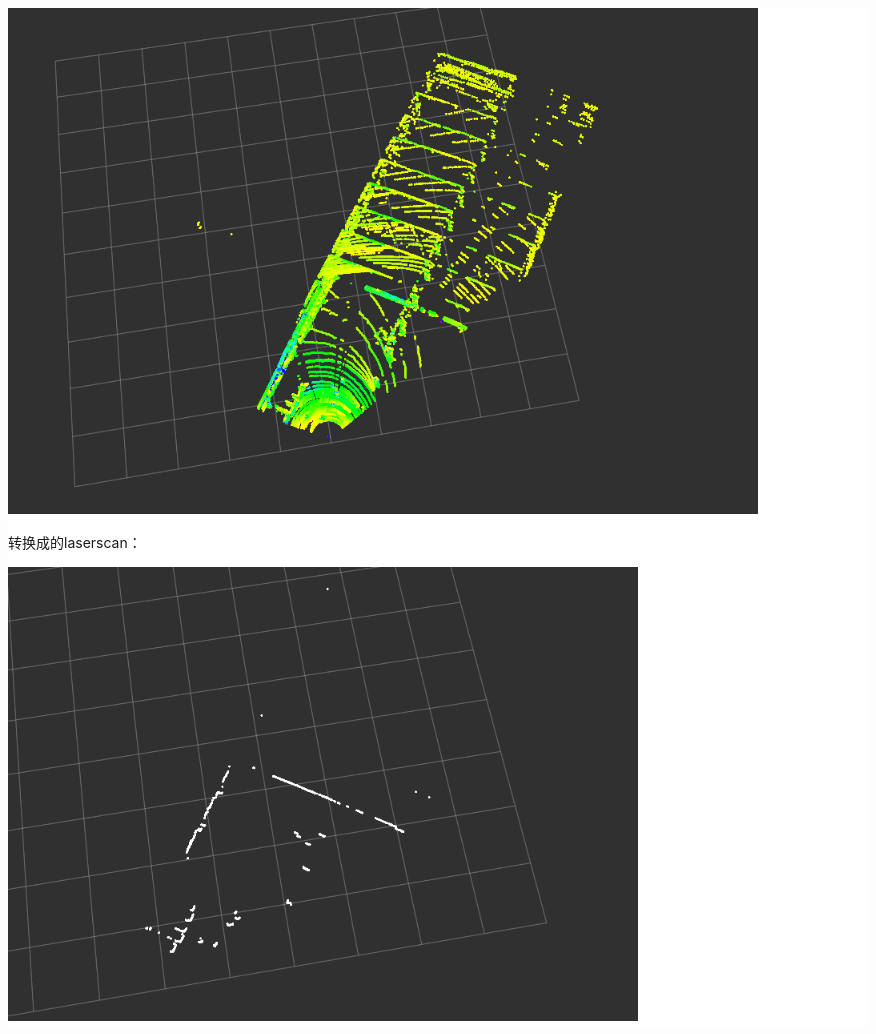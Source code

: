 <img src="读取lidar.assets/image-20200807210539241.png" alt="image-20200807210539241" style="zoom:80%;" />

转换成的laserscan：

<img src="读取lidar.assets/image-20200807210636916.png" alt="image-20200807210636916" style="zoom:80%;" />

